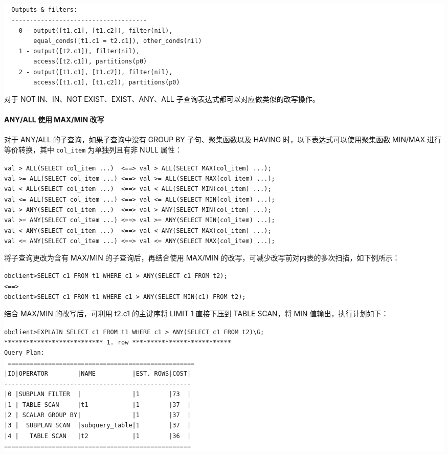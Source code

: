       Outputs & filters:
      -------------------------------------
        0 - output([t1.c1], [t1.c2]), filter(nil),
            equal_conds([t1.c1 = t2.c1]), other_conds(nil)
        1 - output([t2.c1]), filter(nil),
            access([t2.c1]), partitions(p0)
        2 - output([t1.c1], [t1.c2]), filter(nil),
            access([t1.c1], [t1.c2]), partitions(p0)

  

  对于 NOT IN、IN、NOT EXIST、EXIST、ANY、ALL 子查询表达式都可以对应做类似的改写操作。
  




#### **ANY/ALL 使用 MAX/MIN 改写** 

对于 ANY/ALL 的子查询，如果子查询中没有 GROUP BY 子句、聚集函数以及 HAVING 时，以下表达式可以使用聚集函数 MIN/MAX 进行等价转换，其中 `col_item` 为单独列且有非 NULL 属性：

    val > ALL(SELECT col_item ...)  <==> val > ALL(SELECT MAX(col_item) ...);
    val >= ALL(SELECT col_item ...) <==> val >= ALL(SELECT MAX(col_item) ...);
    val < ALL(SELECT col_item ...)  <==> val < ALL(SELECT MIN(col_item) ...);
    val <= ALL(SELECT col_item ...) <==> val <= ALL(SELECT MIN(col_item) ...);
    val > ANY(SELECT col_item ...)  <==> val > ANY(SELECT MIN(col_item) ...);
    val >= ANY(SELECT col_item ...) <==> val >= ANY(SELECT MIN(col_item) ...);
    val < ANY(SELECT col_item ...)  <==> val < ANY(SELECT MAX(col_item) ...);
    val <= ANY(SELECT col_item ...) <==> val <= ANY(SELECT MAX(col_item) ...);



将子查询更改为含有 MAX/MIN 的子查询后，再结合使用 MAX/MIN 的改写，可减少改写前对内表的多次扫描，如下例所示：

    obclient>SELECT c1 FROM t1 WHERE c1 > ANY(SELECT c1 FROM t2);
    <==>
    obclient>SELECT c1 FROM t1 WHERE c1 > ANY(SELECT MIN(c1) FROM t2);



结合 MAX/MIN 的改写后，可利用 t2.c1 的主键序将 LIMIT 1 直接下压到 TABLE SCAN，将 MIN 值输出，执行计划如下：

    obclient>EXPLAIN SELECT c1 FROM t1 WHERE c1 > ANY(SELECT c1 FROM t2)\G;
    *************************** 1. row ***************************
    Query Plan:
     ===================================================
    |ID|OPERATOR        |NAME          |EST. ROWS|COST|
    ---------------------------------------------------
    |0 |SUBPLAN FILTER  |              |1        |73  |
    |1 | TABLE SCAN     |t1            |1        |37  |
    |2 | SCALAR GROUP BY|              |1        |37  |
    |3 |  SUBPLAN SCAN  |subquery_table|1        |37  |
    |4 |   TABLE SCAN   |t2            |1        |36  |
    ===================================================
    